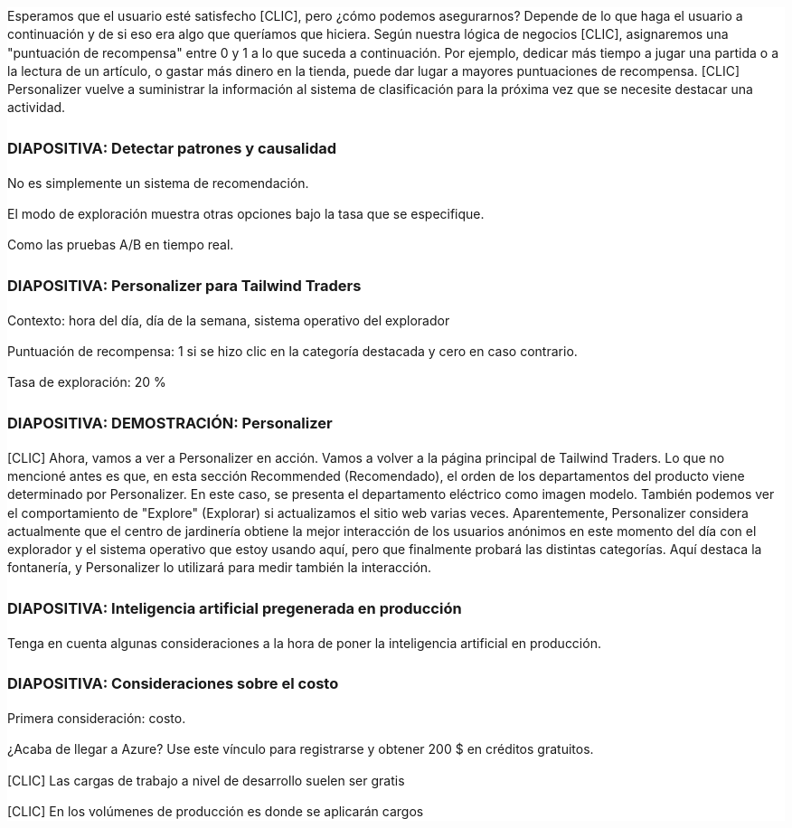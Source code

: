 Esperamos que el usuario esté satisfecho [CLIC], pero ¿cómo podemos asegurarnos? Depende de lo que haga el usuario a continuación y de si eso era algo que queríamos que hiciera.
Según nuestra lógica de negocios [CLIC], asignaremos una "puntuación de recompensa" entre 0 y 1 a lo que suceda a continuación. Por ejemplo, dedicar más tiempo a jugar una partida o a la lectura de un artículo, o gastar más dinero en la tienda, puede dar lugar a mayores puntuaciones de recompensa. [CLIC] Personalizer vuelve a suministrar la información al sistema de clasificación para la próxima vez que se necesite destacar una actividad.

### <a name="slide-discovering-patterns-and-causality"></a>DIAPOSITIVA: Detectar patrones y causalidad

No es simplemente un sistema de recomendación.

El modo de exploración muestra otras opciones bajo la tasa que se especifique.

Como las pruebas A/B en tiempo real.

### <a name="slide-personalizer-for-tailwind-traders"></a>DIAPOSITIVA: Personalizer para Tailwind Traders

Contexto: hora del día, día de la semana, sistema operativo del explorador  

Puntuación de recompensa: 1 si se hizo clic en la categoría destacada y cero en caso contrario.

Tasa de exploración: 20 %

### <a name="slide-demo-personalizer"></a>DIAPOSITIVA: DEMOSTRACIÓN: Personalizer

[CLIC] Ahora, vamos a ver a Personalizer en acción. Vamos a volver a la página principal de Tailwind Traders. Lo que no mencioné antes es que, en esta sección Recommended (Recomendado), el orden de los departamentos del producto viene determinado por Personalizer.
En este caso, se presenta el departamento eléctrico como imagen modelo. También podemos ver el comportamiento de "Explore" (Explorar) si actualizamos el sitio web varias veces.
Aparentemente, Personalizer considera actualmente que el centro de jardinería obtiene la mejor interacción de los usuarios anónimos en este momento del día con el explorador y el sistema operativo que estoy usando aquí, pero que finalmente probará las distintas categorías. Aquí destaca la fontanería, y Personalizer lo utilizará para medir también la interacción.

### <a name="slide-pre-built-ai-in-production"></a>DIAPOSITIVA: Inteligencia artificial pregenerada en producción

Tenga en cuenta algunas consideraciones a la hora de poner la inteligencia artificial en producción.

### <a name="slide-cost-considerations"></a>DIAPOSITIVA: Consideraciones sobre el costo

Primera consideración: costo. 

¿Acaba de llegar a Azure? Use este vínculo para registrarse y obtener 200 $ en créditos gratuitos.

[CLIC] Las cargas de trabajo a nivel de desarrollo suelen ser gratis 

[CLIC] En los volúmenes de producción es donde se aplicarán cargos
